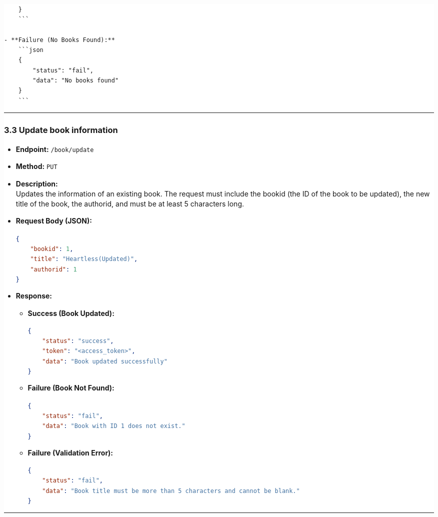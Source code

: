         }
        ```

    - **Failure (No Books Found):**
        ```json
        {
            "status": "fail",
            "data": "No books found"
        }
        ```
---

### 3.3 Update book information
- **Endpoint:** `/book/update`  
- **Method:** `PUT`  
- **Description:**  
  Updates the information of an existing book. The request must include the bookid (the ID of the book to be updated), the new title of the book, the authorid, and must be at least 5 characters long.

- **Request Body (JSON):**
    ```json
    {
        "bookid": 1,
        "title": "Heartless(Updated)",
        "authorid": 1
    }
    ```

- **Response:**
    - **Success (Book Updated):**
        ```json
        {
            "status": "success",
            "token": "<access_token>",
            "data": "Book updated successfully"
        }
        ```

    - **Failure (Book Not Found):**
        ```json
        {
            "status": "fail",
            "data": "Book with ID 1 does not exist."
        }
        ```

    - **Failure (Validation Error):**
        ```json
        {
            "status": "fail",
            "data": "Book title must be more than 5 characters and cannot be blank."
        }
        ```
---
